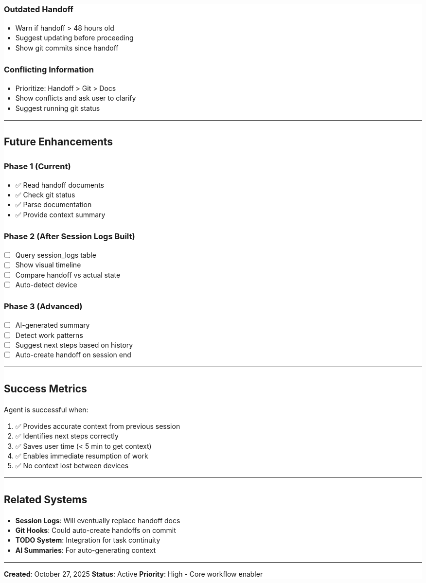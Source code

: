 ### Outdated Handoff
- Warn if handoff > 48 hours old
- Suggest updating before proceeding
- Show git commits since handoff

### Conflicting Information
- Prioritize: Handoff > Git > Docs
- Show conflicts and ask user to clarify
- Suggest running git status

---

## Future Enhancements

### Phase 1 (Current)
- ✅ Read handoff documents
- ✅ Check git status
- ✅ Parse documentation
- ✅ Provide context summary

### Phase 2 (After Session Logs Built)
- [ ] Query session_logs table
- [ ] Show visual timeline
- [ ] Compare handoff vs actual state
- [ ] Auto-detect device

### Phase 3 (Advanced)
- [ ] AI-generated summary
- [ ] Detect work patterns
- [ ] Suggest next steps based on history
- [ ] Auto-create handoff on session end

---

## Success Metrics

Agent is successful when:
1. ✅ Provides accurate context from previous session
2. ✅ Identifies next steps correctly
3. ✅ Saves user time (< 5 min to get context)
4. ✅ Enables immediate resumption of work
5. ✅ No context lost between devices

---

## Related Systems

- **Session Logs**: Will eventually replace handoff docs
- **Git Hooks**: Could auto-create handoffs on commit
- **TODO System**: Integration for task continuity
- **AI Summaries**: For auto-generating context

---

**Created**: October 27, 2025
**Status**: Active
**Priority**: High - Core workflow enabler

